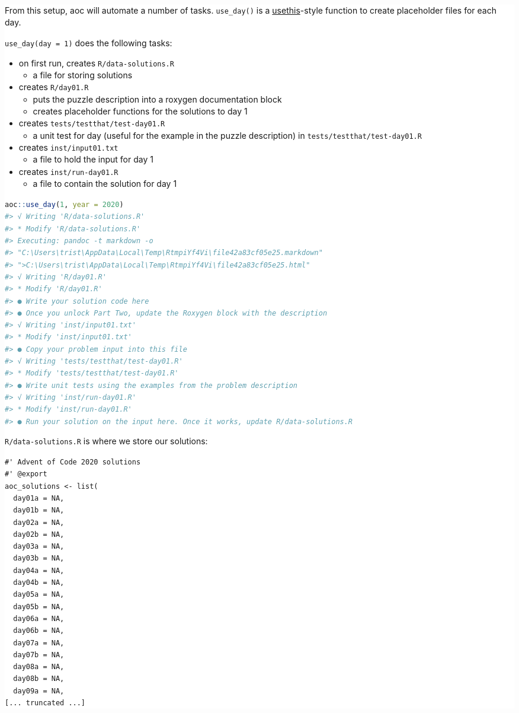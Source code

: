 From this setup, aoc will automate a number of tasks. `use_day()` is a
[usethis](https://usethis.r-lib.org/)-style function to create
placeholder files for each day.

`use_day(day = 1)` does the following tasks:

-   on first run, creates `R/data-solutions.R`
    -   a file for storing solutions
-   creates `R/day01.R`
    -   puts the puzzle description into a roxygen documentation block
    -   creates placeholder functions for the solutions to day 1
-   creates `tests/testthat/test-day01.R`
    -   a unit test for day (useful for the example in the puzzle
        description) in `tests/testthat/test-day01.R`
-   creates `inst/input01.txt`
    -   a file to hold the input for day 1
-   creates `inst/run-day01.R`
    -   a file to contain the solution for day 1

``` r
aoc::use_day(1, year = 2020)
#> √ Writing 'R/data-solutions.R'
#> * Modify 'R/data-solutions.R'
#> Executing: pandoc -t markdown -o 
#> "C:\Users\trist\AppData\Local\Temp\RtmpiYf4Vi\file42a83cf05e25.markdown" 
#> ">C:\Users\trist\AppData\Local\Temp\RtmpiYf4Vi\file42a83cf05e25.html"
#> √ Writing 'R/day01.R'
#> * Modify 'R/day01.R'
#> ● Write your solution code here
#> ● Once you unlock Part Two, update the Roxygen block with the description
#> √ Writing 'inst/input01.txt'
#> * Modify 'inst/input01.txt'
#> ● Copy your problem input into this file
#> √ Writing 'tests/testthat/test-day01.R'
#> * Modify 'tests/testthat/test-day01.R'
#> ● Write unit tests using the examples from the problem description
#> √ Writing 'inst/run-day01.R'
#> * Modify 'inst/run-day01.R'
#> ● Run your solution on the input here. Once it works, update R/data-solutions.R
```

`R/data-solutions.R` is where we store our solutions:

    #' Advent of Code 2020 solutions
    #' @export
    aoc_solutions <- list(
      day01a = NA,
      day01b = NA,
      day02a = NA,
      day02b = NA,
      day03a = NA,
      day03b = NA,
      day04a = NA,
      day04b = NA,
      day05a = NA,
      day05b = NA,
      day06a = NA,
      day06b = NA,
      day07a = NA,
      day07b = NA,
      day08a = NA,
      day08b = NA,
      day09a = NA,
    [... truncated ...]
